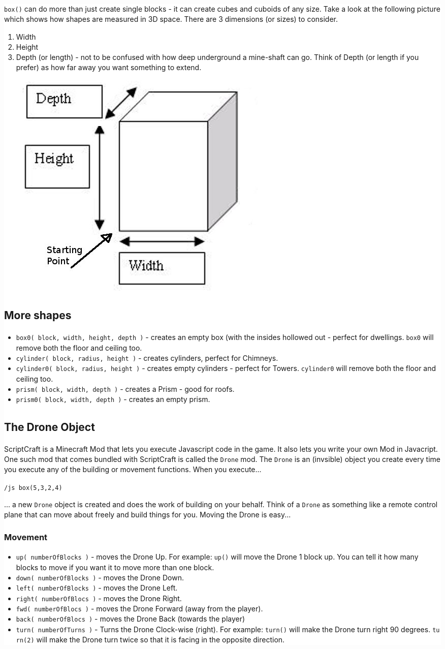`box()` can do more than just
create single blocks - it can create cubes and cuboids of any
size. Take a look at the following picture which shows how shapes are
measured in 3D space. There are 3 dimensions (or sizes) to consider.

1. Width
2. Height
3. Depth (or length) - not to be confused with how deep underground a 
mine-shaft can go. Think of Depth (or length if you prefer) as how far 
away you want something to extend.

![Width, Height and Depth][img_whd]

## More shapes

 * `box0( block, width, height, depth )` - creates an empty box (with the
 insides hollowed out - perfect for dwellings. `box0` will remove both
 the floor and ceiling too.
 * `cylinder( block, radius, height )` - creates cylinders, perfect for
 Chimneys.
 * `cylinder0( block, radius, height )` - creates empty cylinders -
 perfect for Towers. `cylinder0` will remove both the floor and
 ceiling too.
 * `prism( block, width, depth )` - creates a Prism - good for roofs.
 * `prism0( block, width, depth )` - creates an empty prism.

## The Drone Object

ScriptCraft is a Minecraft Mod that lets you execute Javascript code
in the game. It also lets you write your own Mod in Javacript. One
such mod that comes bundled with ScriptCraft is called the `Drone`
mod. The `Drone` is an (invsible) object you create every time you
execute any of the building or movement functions. When you execute...

    /js box(5,3,2,4)
   
... a new `Drone` object is created and does the work of building on
your behalf. Think of a `Drone` as something like a remote control
plane that can move about freely and build things for you. Moving the
Drone is easy...

### Movement

 * `up( numberOfBlocks )` - moves the Drone Up. For example: `up()`
   will move the Drone 1 block up. You can tell it how many blocks to
   move if you want it to move more than one block.
 * `down( numberOfBlocks )` - moves the Drone Down. 
 * `left( numberOfBlocks )` - moves the Drone Left.
 * `right( numberOfBlocs )` - moves the Drone Right.
 * `fwd( numberOfBlocs )` - moves the Drone Forward (away from the player).
 * `back( numberOfBlocs )` - moves the Drone Back (towards the player)
 * `turn( numberOfTurns )` - Turns the Drone Clock-wise (right). For example:
   `turn()` will make the Drone turn right 90 degrees. `turn(2)` will
   make the Drone turn twice so that it is facing in the opposite
   direction.


[cmPerms]: http://canarymod.net/books/canarymod-admin-guide/permissions-and-groups
[cmPermsList]: http://canarymod.net/books/canarymod-admin-guide/list-permissions
[cmworld]: https://ci.visualillusionsent.net/job/CanaryLib/javadoc/net/canarymod/api/world/World.html
[cmadmin]: https://github.com/walterhiggins/canarymod-admin-guide/
[dlbuk2]: http://dl.bukkit.org/downloads/craftbukkit/
[dlcm]: http://canarymod.net/releases
[bii]: http://wiki.bukkit.org/Setting_up_a_server
[sc-plugin]: http://scriptcraftjs.org/download/
[ce]: http://www.codecademy.com/
[mcdv]: http://www.minecraftwiki.net/wiki/Data_values
[np]: http://notepad-plus-plus.org/
[cbapi]: http://jd.bukkit.org/beta/apidocs/
[cmapi]: https://ci.visualillusionsent.net/job/CanaryLib/javadoc/
[boole]: http://en.wikipedia.org/wiki/George_Boole
[soundapi]: https://ci.visualillusionsent.net/job/CanaryLib/javadoc/net/canarymod/api/world/effects/SoundEffect.Type.html
[ap]: Anatomy-of-a-Plugin.md
[api]: API-Reference.md
[twl]: http://www.barebones.com/products/textwrangler/
[bkevts]: http://jd.bukkit.org/dev/apidocs/org/bukkit/event/package-summary.html
[cmevts]: https://ci.visualillusionsent.net/job/CanaryLib/javadoc/net/canarymod/hook/package-summary.html
[cmevts2]: API-Reference.md#events-helper-module-canary-version
[img_echo_date]: img/ypgpm_echo_date.png
[img_3d_shapes]: img/ypgpm_3dshapes.jpg
[img_whd]: img/ypgpm_whd.jpg
[img_dv]: img/ypgpm_datavalues.png
[img_ed]: img/ypgpm_ex_dwell.png
[img_2boxes]: img/ypgpm_2boxes.png
[img_cr]: img/ypgpm_mc_cr.png
[img_greet]: img/ypgpm_greet.png
[img_ssf]: img/skyscraper_floor.png
[img_ss]: img/skyscraper.png